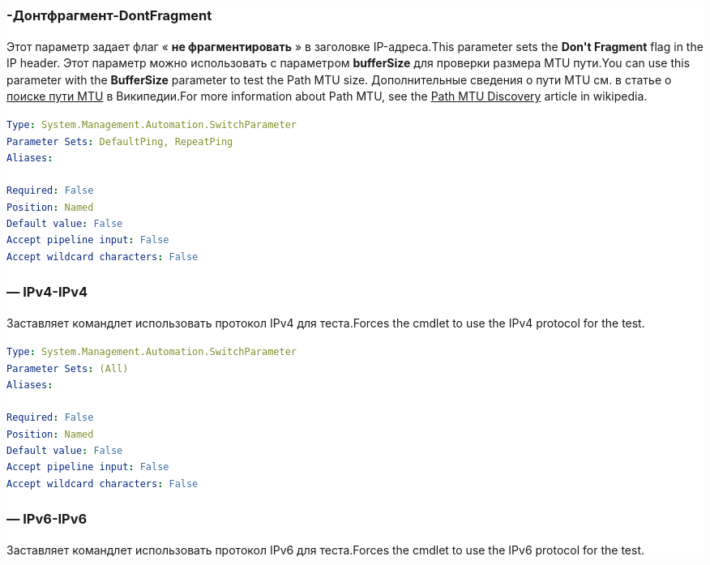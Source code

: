 ### <span data-ttu-id="4435d-160">-Донтфрагмент</span><span class="sxs-lookup"><span data-stu-id="4435d-160">-DontFragment</span></span>

<span data-ttu-id="4435d-161">Этот параметр задает флаг « **не фрагментировать** » в заголовке IP-адреса.</span><span class="sxs-lookup"><span data-stu-id="4435d-161">This parameter sets the **Don't Fragment** flag in the IP header.</span></span> <span data-ttu-id="4435d-162">Этот параметр можно использовать с параметром **bufferSize** для проверки размера MTU пути.</span><span class="sxs-lookup"><span data-stu-id="4435d-162">You can use this parameter with the **BufferSize** parameter to test the Path MTU size.</span></span> <span data-ttu-id="4435d-163">Дополнительные сведения о пути MTU см. в статье о [поиске пути MTU](https://wikipedia.org/wiki/Path_MTU_Discovery) в Википедии.</span><span class="sxs-lookup"><span data-stu-id="4435d-163">For more information about Path MTU, see the [Path MTU Discovery](https://wikipedia.org/wiki/Path_MTU_Discovery) article in wikipedia.</span></span>

```yaml
Type: System.Management.Automation.SwitchParameter
Parameter Sets: DefaultPing, RepeatPing
Aliases:

Required: False
Position: Named
Default value: False
Accept pipeline input: False
Accept wildcard characters: False
```

### <span data-ttu-id="4435d-164">— IPv4</span><span class="sxs-lookup"><span data-stu-id="4435d-164">-IPv4</span></span>

<span data-ttu-id="4435d-165">Заставляет командлет использовать протокол IPv4 для теста.</span><span class="sxs-lookup"><span data-stu-id="4435d-165">Forces the cmdlet to use the IPv4 protocol for the test.</span></span>

```yaml
Type: System.Management.Automation.SwitchParameter
Parameter Sets: (All)
Aliases:

Required: False
Position: Named
Default value: False
Accept pipeline input: False
Accept wildcard characters: False
```

### <span data-ttu-id="4435d-166">— IPv6</span><span class="sxs-lookup"><span data-stu-id="4435d-166">-IPv6</span></span>

<span data-ttu-id="4435d-167">Заставляет командлет использовать протокол IPv6 для теста.</span><span class="sxs-lookup"><span data-stu-id="4435d-167">Forces the cmdlet to use the IPv6 protocol for the test.</span></span>
